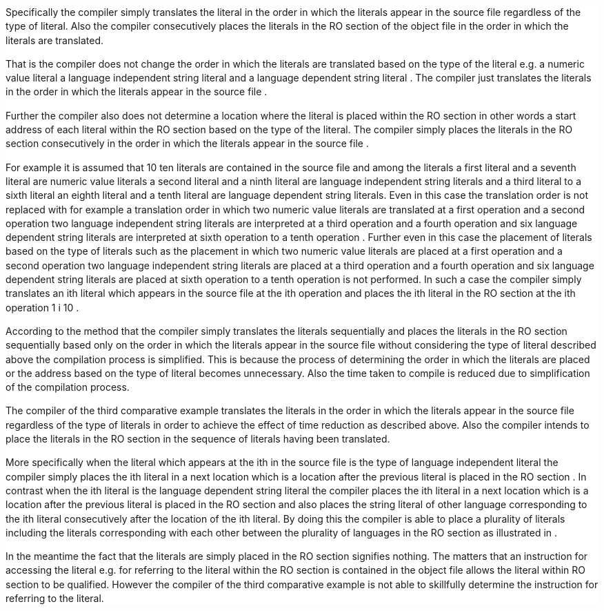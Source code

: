 Specifically the compiler simply translates the literal in the order in which the literals appear in the source file regardless of the type of literal. Also the compiler consecutively places the literals in the RO section of the object file in the order in which the literals are translated.

That is the compiler does not change the order in which the literals are translated based on the type of the literal e.g. a numeric value literal a language independent string literal and a language dependent string literal . The compiler just translates the literals in the order in which the literals appear in the source file .

Further the compiler also does not determine a location where the literal is placed within the RO section in other words a start address of each literal within the RO section based on the type of the literal. The compiler simply places the literals in the RO section consecutively in the order in which the literals appear in the source file .

For example it is assumed that 10 ten literals are contained in the source file and among the literals a first literal and a seventh literal are numeric value literals a second literal and a ninth literal are language independent string literals and a third literal to a sixth literal an eighth literal and a tenth literal are language dependent string literals. Even in this case the translation order is not replaced with for example a translation order in which two numeric value literals are translated at a first operation and a second operation two language independent string literals are interpreted at a third operation and a fourth operation and six language dependent string literals are interpreted at sixth operation to a tenth operation . Further even in this case the placement of literals based on the type of literals such as the placement in which two numeric value literals are placed at a first operation and a second operation two language independent string literals are placed at a third operation and a fourth operation and six language dependent string literals are placed at sixth operation to a tenth operation is not performed. In such a case the compiler simply translates an ith literal which appears in the source file at the ith operation and places the ith literal in the RO section at the ith operation 1 i 10 .

According to the method that the compiler simply translates the literals sequentially and places the literals in the RO section sequentially based only on the order in which the literals appear in the source file without considering the type of literal described above the compilation process is simplified. This is because the process of determining the order in which the literals are placed or the address based on the type of literal becomes unnecessary. Also the time taken to compile is reduced due to simplification of the compilation process.

The compiler of the third comparative example translates the literals in the order in which the literals appear in the source file regardless of the type of literals in order to achieve the effect of time reduction as described above. Also the compiler intends to place the literals in the RO section in the sequence of literals having been translated.

More specifically when the literal which appears at the ith in the source file is the type of language independent literal the compiler simply places the ith literal in a next location which is a location after the previous literal is placed in the RO section . In contrast when the ith literal is the language dependent string literal the compiler places the ith literal in a next location which is a location after the previous literal is placed in the RO section and also places the string literal of other language corresponding to the ith literal consecutively after the location of the ith literal. By doing this the compiler is able to place a plurality of literals including the literals corresponding with each other between the plurality of languages in the RO section as illustrated in .

In the meantime the fact that the literals are simply placed in the RO section signifies nothing. The matters that an instruction for accessing the literal e.g. for referring to the literal within the RO section is contained in the object file allows the literal within RO section to be qualified. However the compiler of the third comparative example is not able to skillfully determine the instruction for referring to the literal.
